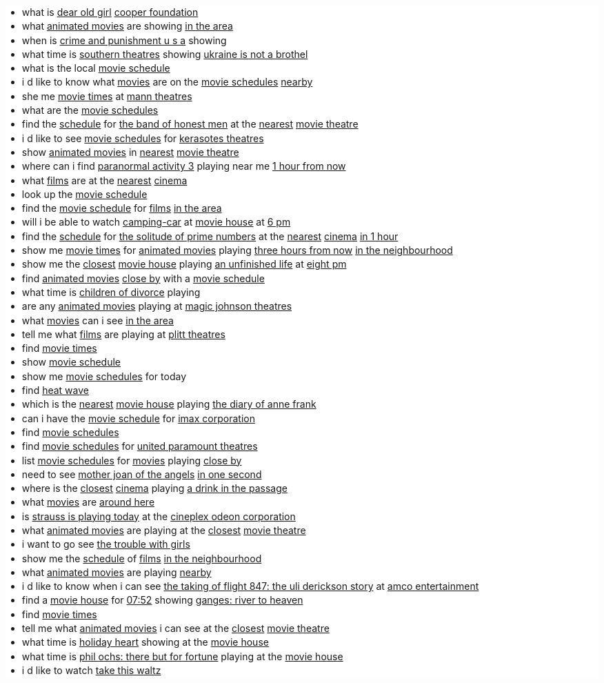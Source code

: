   - what is [dear old girl](movie_name) [cooper foundation](location_name)
  - what [animated movies](movie_type) are showing [in the area](spatial_relation)
  - when is [crime and punishment u s a](movie_name) showing
  - what time is [southern theatres](location_name) showing [ukraine is not a brothel](movie_name)
  - what is the local [movie schedule](object_type)
  - i d like to know what [movies](movie_type) are on the [movie schedules](object_type) [nearby](spatial_relation)
  - she me [movie times](object_type) at [mann theatres](location_name)
  - what are the [movie schedules](object_type)
  - find the [schedule](object_type) for [the band of honest men](movie_name) at the [nearest](spatial_relation) [movie theatre](object_location_type)
  - i d like to see [movie schedules](object_type) for [kerasotes theatres](location_name)
  - show [animated movies](movie_type) in [nearest](spatial_relation) [movie theatre](object_location_type)
  - where can i find [paranormal activity 3](movie_name) playing near me [1 hour from now](timeRange)
  - what [films](movie_type) are at the [nearest](spatial_relation) [cinema](object_location_type)
  - look up the [movie schedule](object_type)
  - find the [movie schedule](object_type) for [films](movie_type) [in the area](spatial_relation)
  - will i be able to watch [camping-car](movie_name) at [movie house](object_location_type) at [6 pm](timeRange)
  - find the [schedule](object_type) for [the solitude of prime numbers](movie_name) at the [nearest](spatial_relation) [cinema](object_location_type) [in 1 hour](timeRange)
  - show me [movie times](object_type) for [animated movies](movie_type) playing [three hours from now](timeRange) [in the neighbourhood](spatial_relation)
  - show me the [closest](spatial_relation) [movie house](object_location_type) playing [an unfinished life](movie_name) at [eight pm](timeRange)
  - find [animated movies](movie_type) [close by](spatial_relation) with a [movie schedule](object_type)
  - what time is [children of divorce](movie_name) playing
  - are any [animated movies](movie_type) playing at [magic johnson theatres](location_name)
  - what [movies](movie_type) can i see [in the area](spatial_relation)
  - tell me what [films](movie_type) are playing at [plitt theatres](location_name)
  - find [movie times](object_type)
  - show [movie schedule](object_type)
  - show me [movie schedules](object_type) for today
  - find [heat wave](movie_name)
  - which is the [nearest](spatial_relation) [movie house](object_location_type) playing [the diary of anne frank](movie_name)
  - can i have the [movie schedule](object_type) for [imax corporation](location_name)
  - find [movie schedules](object_type)
  - find [movie schedules](object_type) for [united paramount theatres](location_name)
  - list [movie schedules](object_type) for [movies](movie_type) playing [close by](spatial_relation)
  - need to see [mother joan of the angels](movie_name) [in one second](timeRange)
  - where is the [closest](spatial_relation) [cinema](object_location_type) playing [a drink in the passage](movie_name)
  - what [movies](movie_type) are [around here](spatial_relation)
  - is [strauss is playing today](movie_name) at the [cineplex odeon corporation](location_name)
  - what [animated movies](movie_type) are playing at the [closest](spatial_relation) [movie theatre](object_location_type)
  - i want to go see [the trouble with girls](movie_name)
  - show me the [schedule](object_type) of [films](movie_type) [in the neighbourhood](spatial_relation)
  - what [animated movies](movie_type) are playing [nearby](spatial_relation)
  - i d like to know when i can see [the taking of flight 847: the uli derickson story](movie_name) at [amco entertainment](location_name)
  - find a [movie house](object_location_type) for [07:52](timeRange) showing [ganges: river to heaven](movie_name)
  - find [movie times](object_type)
  - tell me what [animated movies](movie_type) i can see at the [closest](spatial_relation) [movie theatre](object_location_type)
  - what time is [holiday heart](movie_name) showing at the [movie house](object_location_type)
  - what time is [phil ochs: there but for fortune](movie_name) playing at the [movie house](object_location_type)
  - i d like to watch [take this waltz](movie_name)